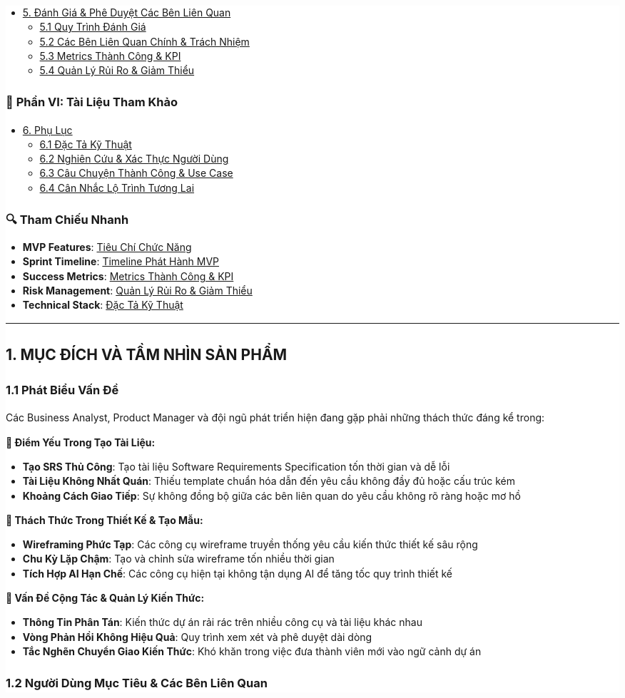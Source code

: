 -   [5. Đánh Giá & Phê Duyệt Các Bên Liên Quan](#5-đánh-giá--phê-duyệt-các-bên-liên-quan)
    -   [5.1 Quy Trình Đánh Giá](#51-quy-trình-đánh-giá)
    -   [5.2 Các Bên Liên Quan Chính & Trách Nhiệm](#52-các-bên-liên-quan-chính--trách-nhiệm)
    -   [5.3 Metrics Thành Công & KPI](#53-metrics-thành-công--kpi)
    -   [5.4 Quản Lý Rủi Ro & Giảm Thiểu](#54-quản-lý-rủi-ro--giảm-thiểu)

### 📖 **Phần VI: Tài Liệu Tham Khảo**

-   [6. Phụ Lục](#6-phụ-lục)
    -   [6.1 Đặc Tả Kỹ Thuật](#61-đặc-tả-kỹ-thuật)
    -   [6.2 Nghiên Cứu & Xác Thực Người Dùng](#62-nghiên-cứu--xác-thực-người-dùng)
    -   [6.3 Câu Chuyện Thành Công & Use Case](#63-câu-chuyện-thành-công--use-case)
    -   [6.4 Cân Nhắc Lộ Trình Tương Lai](#64-cân-nhắc-lộ-trình-tương-lai)

### 🔍 **Tham Chiếu Nhanh**

-   **MVP Features**: [Tiêu Chí Chức Năng](#31-tiêu-chí-chức-năng)
-   **Sprint Timeline**: [Timeline Phát Hành MVP](#42-timeline-phát-hành-mvp)
-   **Success Metrics**: [Metrics Thành Công & KPI](#53-metrics-thành-công--kpi)
-   **Risk Management**: [Quản Lý Rủi Ro & Giảm Thiểu](#54-quản-lý-rủi-ro--giảm-thiểu)
-   **Technical Stack**: [Đặc Tả Kỹ Thuật](#61-đặc-tả-kỹ-thuật)

---

## 1. MỤC ĐÍCH VÀ TẦM NHÌN SẢN PHẨM

### 1.1 Phát Biểu Vấn Đề

Các Business Analyst, Product Manager và đội ngũ phát triển hiện đang gặp phải những thách thức đáng kể trong:

**📝 Điểm Yếu Trong Tạo Tài Liệu:**

-   **Tạo SRS Thủ Công**: Tạo tài liệu Software Requirements Specification tốn thời gian và dễ lỗi
-   **Tài Liệu Không Nhất Quán**: Thiếu template chuẩn hóa dẫn đến yêu cầu không đầy đủ hoặc cấu trúc kém
-   **Khoảng Cách Giao Tiếp**: Sự không đồng bộ giữa các bên liên quan do yêu cầu không rõ ràng hoặc mơ hồ

**🎨 Thách Thức Trong Thiết Kế & Tạo Mẫu:**

-   **Wireframing Phức Tạp**: Các công cụ wireframe truyền thống yêu cầu kiến thức thiết kế sâu rộng
-   **Chu Kỳ Lặp Chậm**: Tạo và chỉnh sửa wireframe tốn nhiều thời gian
-   **Tích Hợp AI Hạn Chế**: Các công cụ hiện tại không tận dụng AI để tăng tốc quy trình thiết kế

**🤝 Vấn Đề Cộng Tác & Quản Lý Kiến Thức:**

-   **Thông Tin Phân Tán**: Kiến thức dự án rải rác trên nhiều công cụ và tài liệu khác nhau
-   **Vòng Phản Hồi Không Hiệu Quả**: Quy trình xem xét và phê duyệt dài dòng
-   **Tắc Nghẽn Chuyển Giao Kiến Thức**: Khó khăn trong việc đưa thành viên mới vào ngữ cảnh dự án

### 1.2 Người Dùng Mục Tiêu & Các Bên Liên Quan
